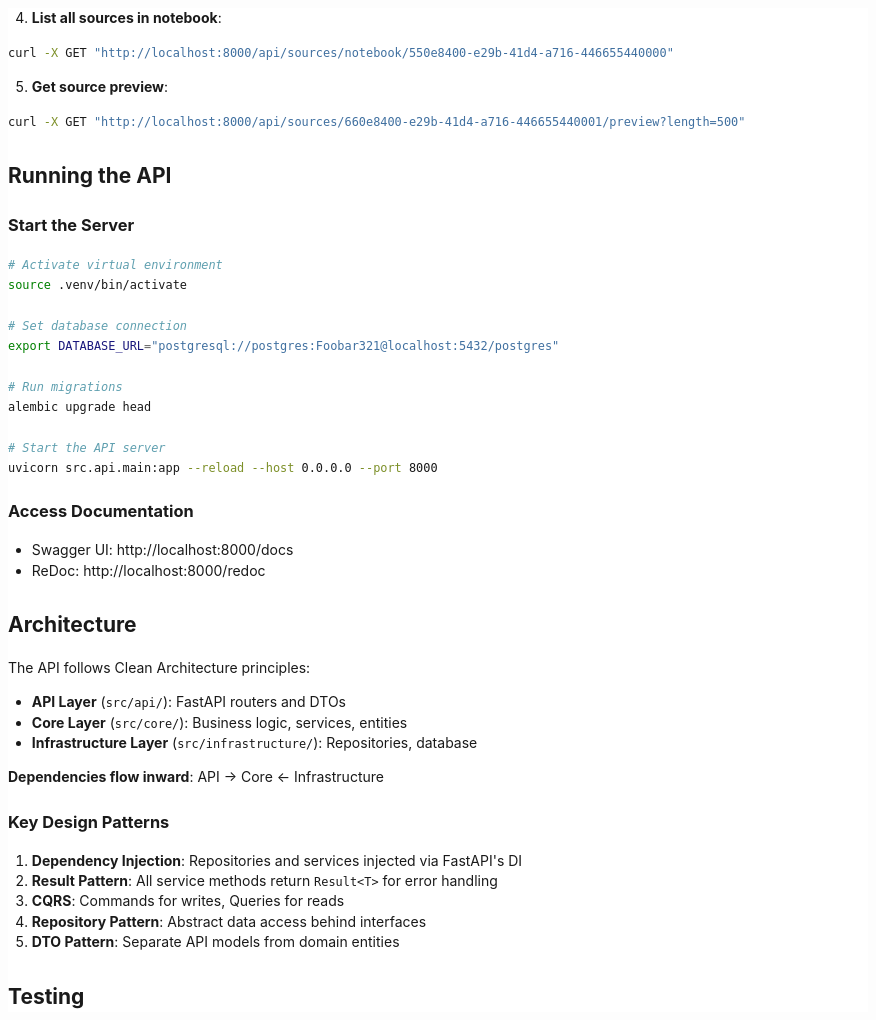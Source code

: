 4. **List all sources in notebook**:
```bash
curl -X GET "http://localhost:8000/api/sources/notebook/550e8400-e29b-41d4-a716-446655440000"
```

5. **Get source preview**:
```bash
curl -X GET "http://localhost:8000/api/sources/660e8400-e29b-41d4-a716-446655440001/preview?length=500"
```

## Running the API

### Start the Server

```bash
# Activate virtual environment
source .venv/bin/activate

# Set database connection
export DATABASE_URL="postgresql://postgres:Foobar321@localhost:5432/postgres"

# Run migrations
alembic upgrade head

# Start the API server
uvicorn src.api.main:app --reload --host 0.0.0.0 --port 8000
```

### Access Documentation

- Swagger UI: http://localhost:8000/docs
- ReDoc: http://localhost:8000/redoc

## Architecture

The API follows Clean Architecture principles:

- **API Layer** (`src/api/`): FastAPI routers and DTOs
- **Core Layer** (`src/core/`): Business logic, services, entities
- **Infrastructure Layer** (`src/infrastructure/`): Repositories, database

**Dependencies flow inward**: API → Core ← Infrastructure

### Key Design Patterns

1. **Dependency Injection**: Repositories and services injected via FastAPI's DI
2. **Result Pattern**: All service methods return `Result<T>` for error handling
3. **CQRS**: Commands for writes, Queries for reads
4. **Repository Pattern**: Abstract data access behind interfaces
5. **DTO Pattern**: Separate API models from domain entities

## Testing
